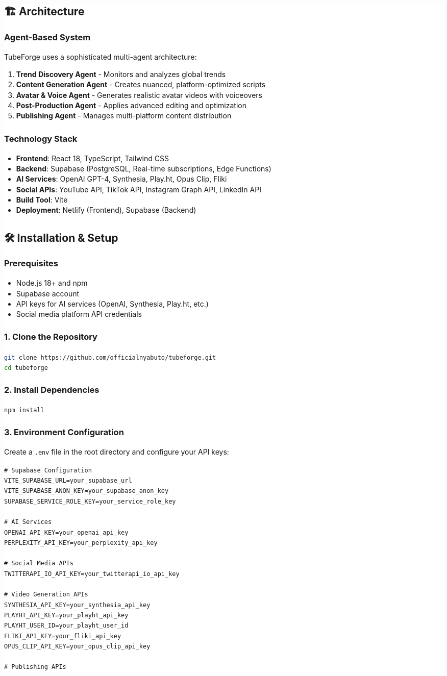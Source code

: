 ## 🏗️ Architecture

### **Agent-Based System**
TubeForge uses a sophisticated multi-agent architecture:

1. **Trend Discovery Agent** - Monitors and analyzes global trends
2. **Content Generation Agent** - Creates nuanced, platform-optimized scripts
3. **Avatar & Voice Agent** - Generates realistic avatar videos with voiceovers
4. **Post-Production Agent** - Applies advanced editing and optimization
5. **Publishing Agent** - Manages multi-platform content distribution

### **Technology Stack**
- **Frontend**: React 18, TypeScript, Tailwind CSS
- **Backend**: Supabase (PostgreSQL, Real-time subscriptions, Edge Functions)
- **AI Services**: OpenAI GPT-4, Synthesia, Play.ht, Opus Clip, Fliki
- **Social APIs**: YouTube API, TikTok API, Instagram Graph API, LinkedIn API
- **Build Tool**: Vite
- **Deployment**: Netlify (Frontend), Supabase (Backend)

## 🛠️ Installation & Setup

### Prerequisites
- Node.js 18+ and npm
- Supabase account
- API keys for AI services (OpenAI, Synthesia, Play.ht, etc.)
- Social media platform API credentials

### 1. Clone the Repository
```bash
git clone https://github.com/officialnyabuto/tubeforge.git
cd tubeforge
```

### 2. Install Dependencies
```bash
npm install
```

### 3. Environment Configuration
Create a `.env` file in the root directory and configure your API keys:

```env
# Supabase Configuration
VITE_SUPABASE_URL=your_supabase_url
VITE_SUPABASE_ANON_KEY=your_supabase_anon_key
SUPABASE_SERVICE_ROLE_KEY=your_service_role_key

# AI Services
OPENAI_API_KEY=your_openai_api_key
PERPLEXITY_API_KEY=your_perplexity_api_key

# Social Media APIs
TWITTERAPI_IO_API_KEY=your_twitterapi_io_api_key

# Video Generation APIs
SYNTHESIA_API_KEY=your_synthesia_api_key
PLAYHT_API_KEY=your_playht_api_key
PLAYHT_USER_ID=your_playht_user_id
FLIKI_API_KEY=your_fliki_api_key
OPUS_CLIP_API_KEY=your_opus_clip_api_key

# Publishing APIs
```